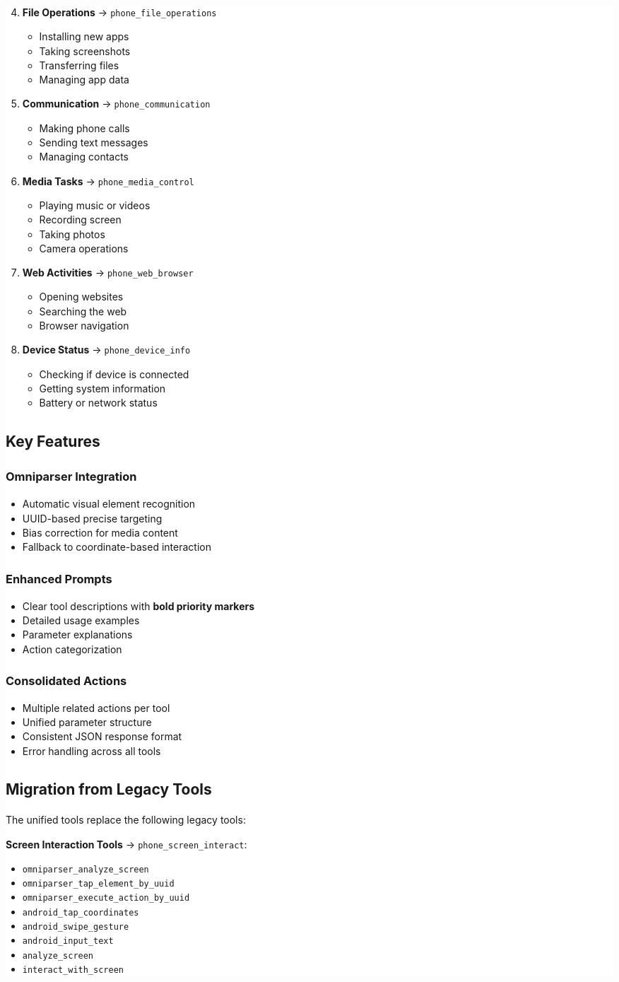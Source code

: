 4. **File Operations** → `phone_file_operations`
   - Installing new apps
   - Taking screenshots
   - Transferring files
   - Managing app data

5. **Communication** → `phone_communication`
   - Making phone calls
   - Sending text messages
   - Managing contacts

6. **Media Tasks** → `phone_media_control`
   - Playing music or videos
   - Recording screen
   - Taking photos
   - Camera operations

7. **Web Activities** → `phone_web_browser`
   - Opening websites
   - Searching the web
   - Browser navigation

8. **Device Status** → `phone_device_info`
   - Checking if device is connected
   - Getting system information
   - Battery or network status

## Key Features

### Omniparser Integration
- Automatic visual element recognition
- UUID-based precise targeting
- Bias correction for media content
- Fallback to coordinate-based interaction

### Enhanced Prompts
- Clear tool descriptions with **bold priority markers**
- Detailed usage examples
- Parameter explanations
- Action categorization

### Consolidated Actions
- Multiple related actions per tool
- Unified parameter structure
- Consistent JSON response format
- Error handling across all tools

## Migration from Legacy Tools

The unified tools replace the following legacy tools:

**Screen Interaction Tools** → `phone_screen_interact`:
- `omniparser_analyze_screen`
- `omniparser_tap_element_by_uuid`
- `omniparser_execute_action_by_uuid`
- `android_tap_coordinates`
- `android_swipe_gesture`
- `android_input_text`
- `analyze_screen`
- `interact_with_screen`
